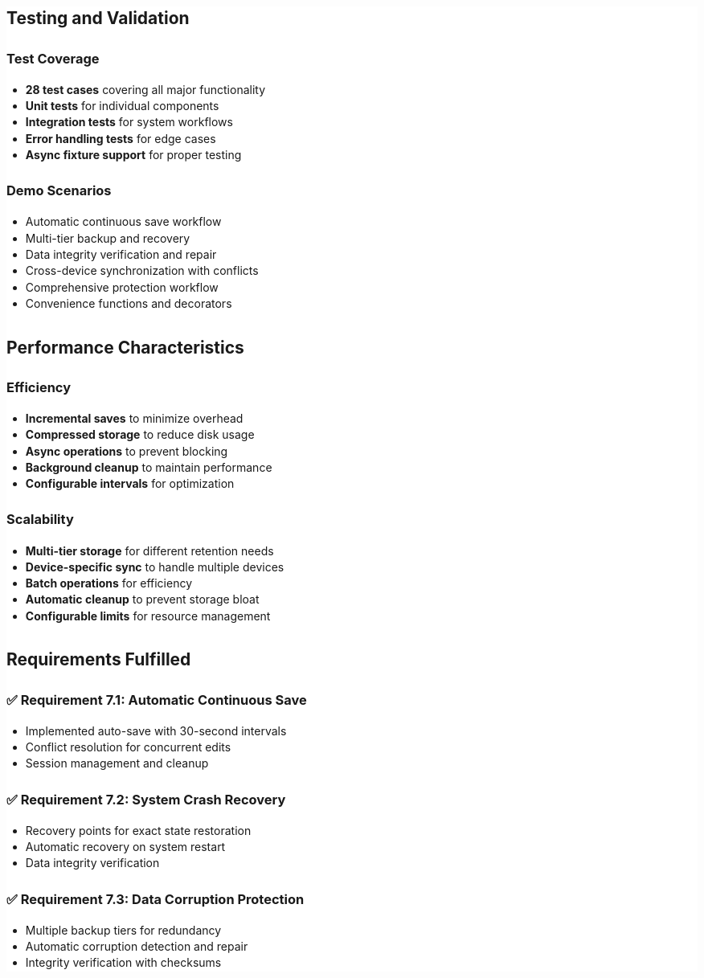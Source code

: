 ## Testing and Validation

### Test Coverage
- **28 test cases** covering all major functionality
- **Unit tests** for individual components
- **Integration tests** for system workflows
- **Error handling tests** for edge cases
- **Async fixture support** for proper testing

### Demo Scenarios
- Automatic continuous save workflow
- Multi-tier backup and recovery
- Data integrity verification and repair
- Cross-device synchronization with conflicts
- Comprehensive protection workflow
- Convenience functions and decorators

## Performance Characteristics

### Efficiency
- **Incremental saves** to minimize overhead
- **Compressed storage** to reduce disk usage
- **Async operations** to prevent blocking
- **Background cleanup** to maintain performance
- **Configurable intervals** for optimization

### Scalability
- **Multi-tier storage** for different retention needs
- **Device-specific sync** to handle multiple devices
- **Batch operations** for efficiency
- **Automatic cleanup** to prevent storage bloat
- **Configurable limits** for resource management

## Requirements Fulfilled

### ✅ Requirement 7.1: Automatic Continuous Save
- Implemented auto-save with 30-second intervals
- Conflict resolution for concurrent edits
- Session management and cleanup

### ✅ Requirement 7.2: System Crash Recovery
- Recovery points for exact state restoration
- Automatic recovery on system restart
- Data integrity verification

### ✅ Requirement 7.3: Data Corruption Protection
- Multiple backup tiers for redundancy
- Automatic corruption detection and repair
- Integrity verification with checksums

